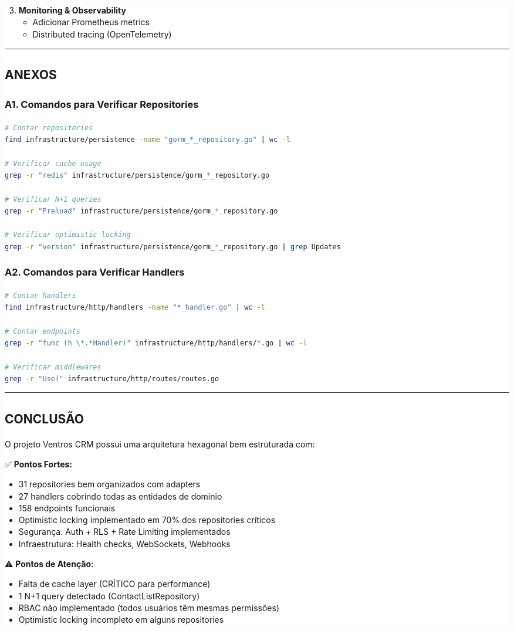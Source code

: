 3. **Monitoring & Observability**
   - Adicionar Prometheus metrics
   - Distributed tracing (OpenTelemetry)

---

## ANEXOS

### A1. Comandos para Verificar Repositories

```bash
# Contar repositories
find infrastructure/persistence -name "gorm_*_repository.go" | wc -l

# Verificar cache usage
grep -r "redis" infrastructure/persistence/gorm_*_repository.go

# Verificar N+1 queries
grep -r "Preload" infrastructure/persistence/gorm_*_repository.go

# Verificar optimistic locking
grep -r "version" infrastructure/persistence/gorm_*_repository.go | grep Updates
```

### A2. Comandos para Verificar Handlers

```bash
# Contar handlers
find infrastructure/http/handlers -name "*_handler.go" | wc -l

# Contar endpoints
grep -r "func (h \*.*Handler)" infrastructure/http/handlers/*.go | wc -l

# Verificar middlewares
grep -r "Use(" infrastructure/http/routes/routes.go
```

---

## CONCLUSÃO

O projeto Ventros CRM possui uma arquitetura hexagonal bem estruturada com:

✅ **Pontos Fortes:**
- 31 repositories bem organizados com adapters
- 27 handlers cobrindo todas as entidades de domínio
- 158 endpoints funcionais
- Optimistic locking implementado em 70% dos repositories críticos
- Segurança: Auth + RLS + Rate Limiting implementados
- Infraestrutura: Health checks, WebSockets, Webhooks

⚠️ **Pontos de Atenção:**
- Falta de cache layer (CRÍTICO para performance)
- 1 N+1 query detectado (ContactListRepository)
- RBAC não implementado (todos usuários têm mesmas permissões)
- Optimistic locking incompleto em alguns repositories
